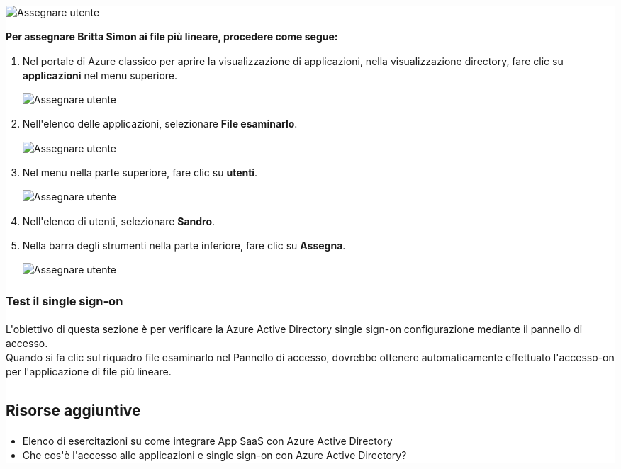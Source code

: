 ![Assegnare utente][200] 

**Per assegnare Britta Simon ai file più lineare, procedere come segue:**

1. Nel portale di Azure classico per aprire la visualizzazione di applicazioni, nella visualizzazione directory, fare clic su **applicazioni** nel menu superiore.

    ![Assegnare utente][201] 

2. Nell'elenco delle applicazioni, selezionare **File esaminarlo**.

    ![Assegnare utente](./media/active-directory-saas-flatter-files-tutorial/tutorial_flatter_files_11.png) 

1. Nel menu nella parte superiore, fare clic su **utenti**.

    ![Assegnare utente][203] 

1. Nell'elenco di utenti, selezionare **Sandro**.

2. Nella barra degli strumenti nella parte inferiore, fare clic su **Assegna**.

    ![Assegnare utente][205]



### <a name="testing-single-sign-on"></a>Test il single sign-on

L'obiettivo di questa sezione è per verificare la Azure Active Directory single sign-on configurazione mediante il pannello di accesso.  
Quando si fa clic sul riquadro file esaminarlo nel Pannello di accesso, dovrebbe ottenere automaticamente effettuato l'accesso-on per l'applicazione di file più lineare.


## <a name="additional-resources"></a>Risorse aggiuntive

* [Elenco di esercitazioni su come integrare App SaaS con Azure Active Directory](active-directory-saas-tutorial-list.md)
* [Che cos'è l'accesso alle applicazioni e single sign-on con Azure Active Directory?](active-directory-appssoaccess-whatis.md)




[1]: ./media/active-directory-saas-flatter-files-tutorial/tutorial_general_01.png
[2]: ./media/active-directory-saas-flatter-files-tutorial/tutorial_general_02.png
[3]: ./media/active-directory-saas-flatter-files-tutorial/tutorial_general_03.png
[4]: ./media/active-directory-saas-flatter-files-tutorial/tutorial_general_04.png

[6]: ./media/active-directory-saas-flatter-files-tutorial/tutorial_general_05.png
[10]: ./media/active-directory-saas-flatter-files-tutorial/tutorial_general_06.png
[11]: ./media/active-directory-saas-flatter-files-tutorial/tutorial_general_07.png
[20]: ./media/active-directory-saas-flatter-files-tutorial/tutorial_general_100.png

[200]: ./media/active-directory-saas-flatter-files-tutorial/tutorial_general_200.png
[201]: ./media/active-directory-saas-flatter-files-tutorial/tutorial_general_201.png
[203]: ./media/active-directory-saas-flatter-files-tutorial/tutorial_general_203.png
[204]: ./media/active-directory-saas-flatter-files-tutorial/tutorial_general_204.png
[205]: ./media/active-directory-saas-flatter-files-tutorial/tutorial_general_205.png






